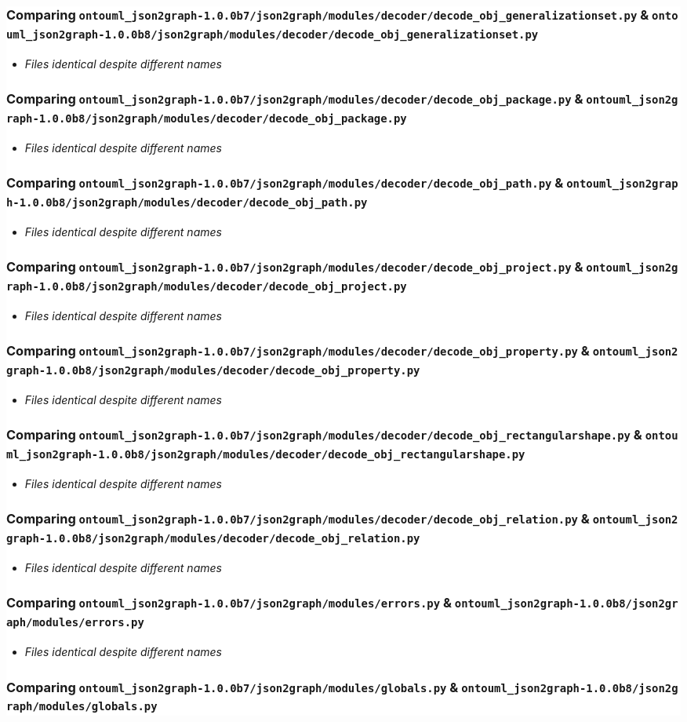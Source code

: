 ### Comparing `ontouml_json2graph-1.0.0b7/json2graph/modules/decoder/decode_obj_generalizationset.py` & `ontouml_json2graph-1.0.0b8/json2graph/modules/decoder/decode_obj_generalizationset.py`

 * *Files identical despite different names*

### Comparing `ontouml_json2graph-1.0.0b7/json2graph/modules/decoder/decode_obj_package.py` & `ontouml_json2graph-1.0.0b8/json2graph/modules/decoder/decode_obj_package.py`

 * *Files identical despite different names*

### Comparing `ontouml_json2graph-1.0.0b7/json2graph/modules/decoder/decode_obj_path.py` & `ontouml_json2graph-1.0.0b8/json2graph/modules/decoder/decode_obj_path.py`

 * *Files identical despite different names*

### Comparing `ontouml_json2graph-1.0.0b7/json2graph/modules/decoder/decode_obj_project.py` & `ontouml_json2graph-1.0.0b8/json2graph/modules/decoder/decode_obj_project.py`

 * *Files identical despite different names*

### Comparing `ontouml_json2graph-1.0.0b7/json2graph/modules/decoder/decode_obj_property.py` & `ontouml_json2graph-1.0.0b8/json2graph/modules/decoder/decode_obj_property.py`

 * *Files identical despite different names*

### Comparing `ontouml_json2graph-1.0.0b7/json2graph/modules/decoder/decode_obj_rectangularshape.py` & `ontouml_json2graph-1.0.0b8/json2graph/modules/decoder/decode_obj_rectangularshape.py`

 * *Files identical despite different names*

### Comparing `ontouml_json2graph-1.0.0b7/json2graph/modules/decoder/decode_obj_relation.py` & `ontouml_json2graph-1.0.0b8/json2graph/modules/decoder/decode_obj_relation.py`

 * *Files identical despite different names*

### Comparing `ontouml_json2graph-1.0.0b7/json2graph/modules/errors.py` & `ontouml_json2graph-1.0.0b8/json2graph/modules/errors.py`

 * *Files identical despite different names*

### Comparing `ontouml_json2graph-1.0.0b7/json2graph/modules/globals.py` & `ontouml_json2graph-1.0.0b8/json2graph/modules/globals.py`
